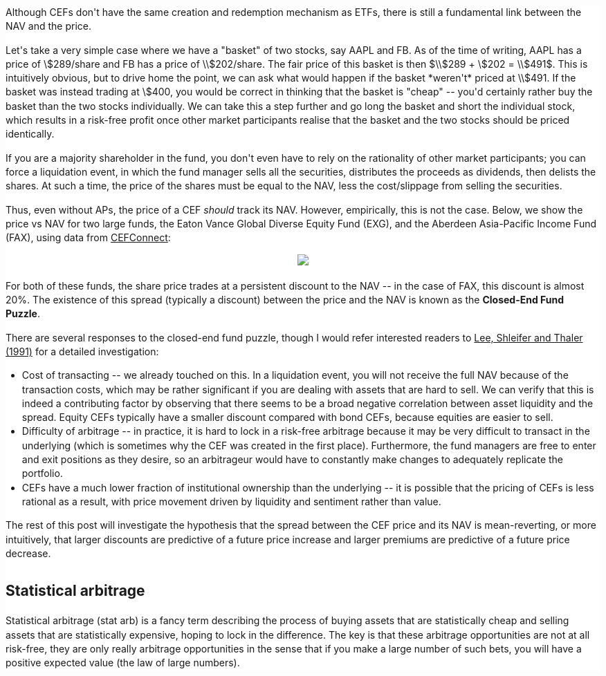 Although CEFs don't have the same creation and redemption mechanism as ETFs, there is still a fundamental link between the NAV and the price.

Let's take a very simple case where we have a "basket" of two stocks, say AAPL and FB. As of the time of writing, AAPL has a price of \\$289/share and FB has a price of \\$202/share. The fair price of this basket is then $\\$289 + \\$202 = \\$491$. This is intuitively obvious, but to drive home the point, we can ask what would happen if the basket *weren't* priced at \\$491. If the basket was instead trading at \\$400, you would be correct in thinking that the basket is "cheap" -- you'd certainly rather buy the basket than the two stocks individually. We can take this a step further and go long the basket and short the individual stock, which results in a risk-free profit once other market participants realise that the basket and the two stocks should be priced identically.

If you are a majority shareholder in the fund, you don't even have to rely on the rationality of other market participants; you can force a liquidation event, in which the fund manager sells all the securities, distributes the proceeds as dividends, then delists the shares. At such a time, the price of the shares must be equal to the NAV, less the cost/slippage from selling the securities.

Thus, even without APs, the price of a CEF *should* track its NAV. However, empirically, this is not the case. Below, we show the price vs NAV for two large funds, the Eaton Vance Global Diverse Equity Fund (EXG), and the Aberdeen Asia-Pacific Income Fund (FAX), using data from [CEFConnect](https://www.cefconnect.com/):

<center>
<img src="{{ site.imageurl }}cef/exg_fax_nav.png" style="width:100%;"/>
</center>

For both of these funds, the share price trades at a persistent discount to the NAV -- in the case of FAX, this discount is almost 20%. The existence of this spread (typically a discount) between the price and the NAV is known as the **Closed-End Fund Puzzle**.

There are several responses to the closed-end fund puzzle, though I would refer interested readers to [Lee, Shleifer and Thaler (1991)](https://scholar.harvard.edu/files/shleifer/files/investorsentiment.pdf) for a detailed investigation:

- Cost of transacting -- we already touched on this. In a liquidation event, you will not receive the full NAV because of the transaction costs, which may be rather significant if you are dealing with assets that are hard to sell. We can verify that this is indeed a contributing factor by observing that there seems to be a broad negative correlation between asset liquidity and the spread. Equity CEFs typically have a smaller discount compared with bond CEFs, because equities are easier to sell.
- Difficulty of arbitrage -- in practice, it is hard to lock in a risk-free arbitrage because it may be very difficult to transact in the underlying (which is sometimes why the CEF was created in the first place). Furthermore, the fund managers are free to enter and exit positions as they desire, so an arbitrageur would have to constantly make changes to adequately replicate the portfolio.
- CEFs have a much lower fraction of institutional ownership than the underlying -- it is possible that the pricing of CEFs is less rational as a result, with price movement driven by liquidity and sentiment rather than value.

The rest of this post will investigate the hypothesis that the spread between the CEF price and its NAV is mean-reverting, or more intuitively, that larger discounts are predictive of a future price increase and larger premiums are predictive of a future price decrease.

## Statistical arbitrage

Statistical arbitrage (stat arb) is a fancy term describing the process of buying assets that are statistically cheap and selling assets that are statistically expensive, hoping to lock in the difference. The key is that these arbitrage opportunities are not at all risk-free, they are only really arbitrage opportunities in the sense that if you make a large number of such bets, you will have a positive expected value (the law of large numbers).  
